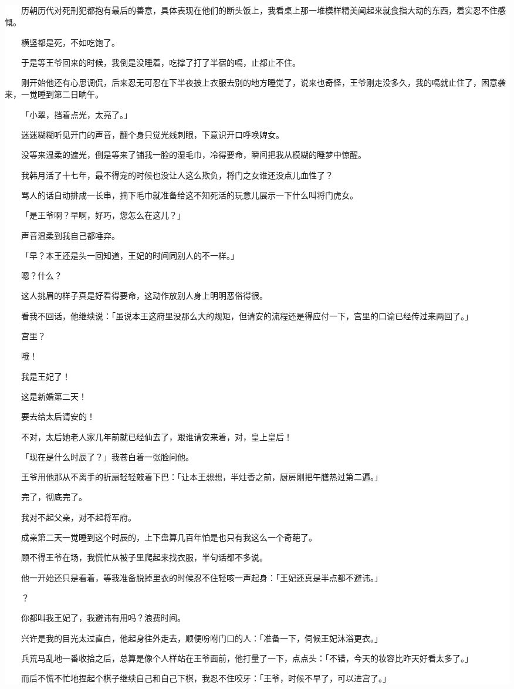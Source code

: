 &emsp;&emsp;历朝历代对死刑犯都抱有最后的善意，具体表现在他们的断头饭上，我看桌上那一堆模样精美闻起来就食指大动的东西，着实忍不住感慨。  
  
&emsp;&emsp;横竖都是死，不如吃饱了。  
  
&emsp;&emsp;于是等王爷回来的时候，我倒是没睡着，吃撑了打了半宿的嗝，止都止不住。  
  
&emsp;&emsp;刚开始他还有心思调侃，后来忍无可忍在下半夜披上衣服去别的地方睡觉了，说来也奇怪，王爷刚走没多久，我的嗝就止住了，困意袭来，一觉睡到第二日晌午。  
  
&emsp;&emsp;「小翠，挡着点光，太亮了。」  
  
&emsp;&emsp;迷迷糊糊听见开门的声音，翻个身只觉光线刺眼，下意识开口呼唤婢女。  
  
&emsp;&emsp;没等来温柔的遮光，倒是等来了铺我一脸的湿毛巾，冷得要命，瞬间把我从模糊的睡梦中惊醒。  
  
&emsp;&emsp;我韩月活了十七年，最不得宠的时候也没让人这么欺负，将门之女谁还没点儿血性了？  
  
&emsp;&emsp;骂人的话自动排成一长串，摘下毛巾就准备给这不知死活的玩意儿展示一下什么叫将门虎女。  
  
&emsp;&emsp;「是王爷啊？早啊，好巧，您怎么在这儿？」  
  
&emsp;&emsp;声音温柔到我自己都唾弃。  
  
&emsp;&emsp;「早？本王还是头一回知道，王妃的时间同别人的不一样。」  
  
&emsp;&emsp;嗯？什么？  
  
&emsp;&emsp;这人挑眉的样子真是好看得要命，这动作放别人身上明明恶俗得很。  
  
&emsp;&emsp;看我不回话，他继续说：「虽说本王这府里没那么大的规矩，但请安的流程还是得应付一下，宫里的口谕已经传过来两回了。」  
  
&emsp;&emsp;宫里？  
  
&emsp;&emsp;哦！  
  
&emsp;&emsp;我是王妃了！  
  
&emsp;&emsp;这是新婚第二天！  
  
&emsp;&emsp;要去给太后请安的！  
  
&emsp;&emsp;不对，太后她老人家几年前就已经仙去了，跟谁请安来着，对，皇上皇后！  
  
&emsp;&emsp;「现在是什么时辰了？」我苍白着一张脸问他。  
  
&emsp;&emsp;王爷用他那从不离手的折扇轻轻敲着下巴：「让本王想想，半炷香之前，厨房刚把午膳热过第二遍。」  
  
&emsp;&emsp;完了，彻底完了。  
  
&emsp;&emsp;我对不起父亲，对不起将军府。  
  
&emsp;&emsp;成亲第二天一觉睡到这个时辰的，上下盘算几百年怕是也只有我这么一个奇葩了。  
  
&emsp;&emsp;顾不得王爷在场，我慌忙从被子里爬起来找衣服，半句话都不多说。  
  
&emsp;&emsp;他一开始还只是看着，等我准备脱掉里衣的时候忍不住轻咳一声起身：「王妃还真是半点都不避讳。」  
  
&emsp;&emsp;？  
  
&emsp;&emsp;你都叫我王妃了，我避讳有用吗？浪费时间。  
  
&emsp;&emsp;兴许是我的目光太过直白，他起身往外走去，顺便吩咐门口的人：「准备一下，伺候王妃沐浴更衣。」  
  
&emsp;&emsp;兵荒马乱地一番收拾之后，总算是像个人样站在王爷面前，他打量了一下，点点头：「不错，今天的妆容比昨天好看太多了。」  
  
&emsp;&emsp;而后不慌不忙地捏起个棋子继续自己和自己下棋，我忍不住咬牙：「王爷，时候不早了，可以进宫了。」  
  